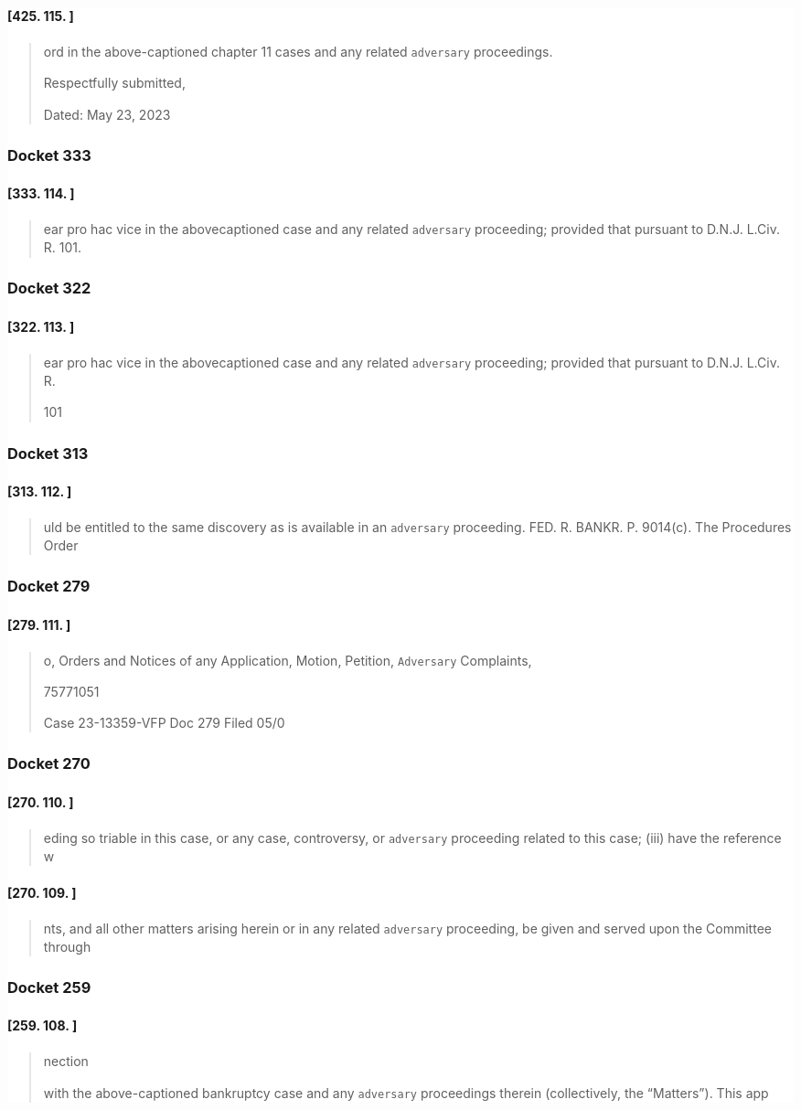 #### [425. 115. ]
> ord in the above-captioned chapter 11 cases and any related `adversary` proceedings. 
> 
>  Respectfully submitted, 
> 
> Dated: May 23, 2023

### Docket 333

#### [333. 114. ]
> ear pro hac vice in the abovecaptioned case and any related `adversary` proceeding; provided that pursuant to D.N.J. L.Civ. R. 101.

### Docket 322

#### [322. 113. ]
> ear pro hac vice in the abovecaptioned case and any related `adversary` proceeding; provided that pursuant to D.N.J. L.Civ. R. 
> 
> 101

### Docket 313

#### [313. 112. ]
> uld be entitled to the same discovery as is available in an `adversary` proceeding. FED. R. BANKR. P. 9014\(c\). The Procedures Order

### Docket 279

#### [279. 111. ]
> o, Orders and Notices of any Application, Motion, Petition, `Adversary` Complaints, 
> 
> 75771051 
> 
> Case 23-13359-VFP Doc 279 Filed 05/0

### Docket 270

#### [270. 110. ]
> eding so triable in this case, or any case, controversy, or `adversary` proceeding related to this case; \(iii\) have the reference w

#### [270. 109. ]
> nts, and all other matters arising herein or in any related `adversary` proceeding, be given and served upon the Committee through

### Docket 259

#### [259. 108. ]
> nection 
> 
>  
> 
> with the above-captioned bankruptcy case and any `adversary` proceedings therein \(collectively, the “Matters”\). This app
